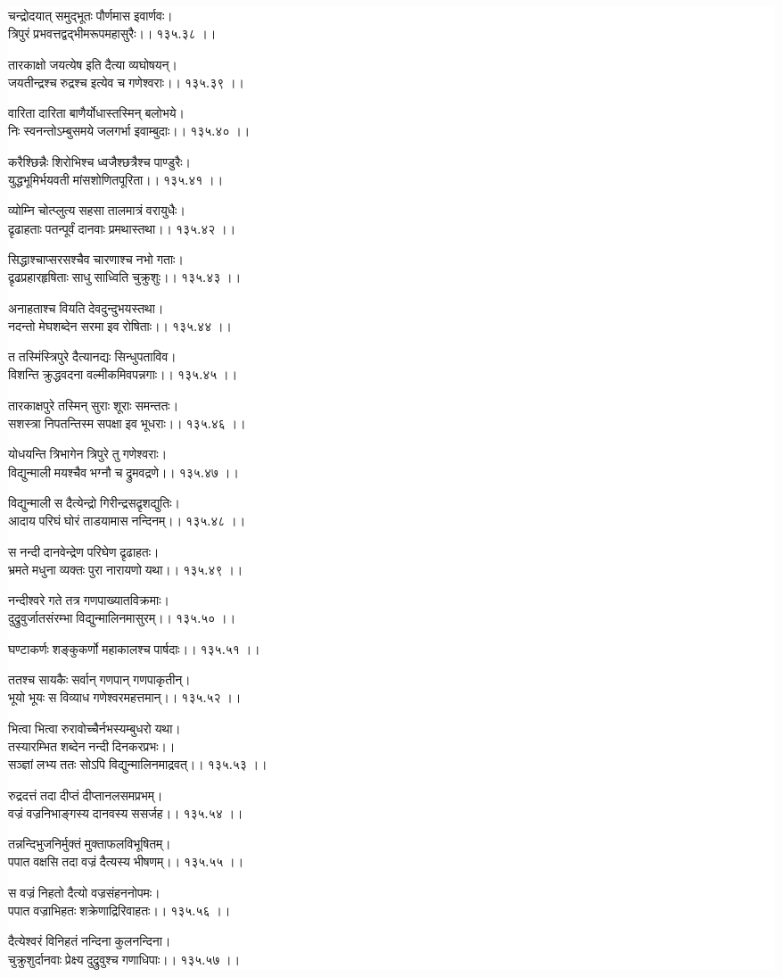 चन्द्रोदयात् समुद्भूतः पौर्णमास इवार्णवः।  
त्रिपुरं प्रभवत्तद्वद्भीमरूपमहासुरैः।। १३५.३८ ।।  
  
तारकाक्षो जयत्येष इति दैत्या व्यघोषयन्।  
जयतीन्द्रश्च रुद्रश्च इत्येव च गणेश्वराः।। १३५.३९ ।।  
  
वारिता दारिता बाणैर्योधास्तस्मिन् बलोभये।  
निः स्वनन्तोऽम्बुसमये जलगर्भा इवाम्बुदाः।। १३५.४० ।।  
  
करैश्छिन्नैः शिरोभिश्च ध्वजैश्छत्रैश्च पाण्डुरैः।  
युद्धभूमिर्भयवती मांसशोणितपूरिता।। १३५.४१ ।।  
  
व्योम्नि चोत्प्लुत्य सहसा तालमात्रं वरायुधैः।  
द्रृढाहताः पतन्पूर्वं दानवाः प्रमथास्तथा।। १३५.४२ ।।  
  
सिद्धाश्चाप्सरसश्चैव चारणाश्च नभो गताः।  
द्रृढप्रहारहृषिताः साधु साध्विति चुक्रुशुः।। १३५.४३ ।।  
  
अनाहताश्च वियति देवदुन्दुभयस्तथा।  
नदन्तो मेघशब्देन सरमा इव रोषिताः।। १३५.४४ ।।  
  
त तस्मिंस्त्रिपुरे दैत्यानद्यः सिन्धुपताविव।  
विशन्ति क्रुद्धवदना वल्मीकमिवपन्नगाः।। १३५.४५ ।।  
  
तारकाक्षपुरे तस्मिन् सुराः शूराः समन्ततः।  
सशस्त्रा निपतन्तिस्म सपक्षा इव भूधराः।। १३५.४६ ।।  
  
योधयन्ति त्रिभागेन त्रिपुरे तु गणेश्वराः।  
विद्युन्माली मयश्चैव भग्नौ च द्रुमवद्रणे।। १३५.४७ ।।  
  
विद्युन्माली स दैत्येन्द्रो गिरीन्द्रसद्रृशद्युतिः।  
आदाय परिघं घोरं ताडयामास नन्दिनम्।। १३५.४८ ।।  
  
स नन्दी दानवेन्द्रेण परिघेण द्रृढाहतः।  
भ्रमते मधुना व्यक्तः पुरा नारायणो यथा।। १३५.४९ ।।  
  
नन्दीश्वरे गते तत्र गणपाख्यातविक्रमाः।  
दुद्रुवुर्जातसंरम्भा विद्युन्मालिनमासुरम्।। १३५.५० ।।  
  
घण्टाकर्णः शङ्कुकर्णो महाकालश्च पार्षदाः।। १३५.५१ ।।  
  
ततश्च सायकैः सर्वान् गणपान् गणपाकृतीन्।  
भूयो भूयः स विव्याध गणेश्वरमहत्तमान्।। १३५.५२ ।।  
  
भित्वा भित्वा रुरावोच्चैर्नभस्यम्बुधरो यथा।  
तस्यारम्भित शब्देन नन्दी दिनकरप्रभः।।  
सञ्ज्ञां लभ्य ततः सोऽपि विद्युन्मालिनमाद्रवत्।। १३५.५३ ।।  
  
रुद्रदत्तं तदा दीप्तं दीप्तानलसमप्रभम्।  
वज्रं वज्रनिभाङ्गस्य दानवस्य ससर्जह।। १३५.५४ ।।  
  
तन्नन्दिभुजनिर्मुक्तं मुक्ताफलविभूषितम्।  
पपात वक्षसि तदा वज्रं दैत्यस्य भीषणम्।। १३५.५५ ।।  
  
स वज्रं निहतो दैत्यो वज्रसंहननोपमः।  
पपात वज्राभिहतः शक्रेणाद्रिरिवाहतः।। १३५.५६ ।।  
  
दैत्येश्वरं विनिहतं नन्दिना कुलनन्दिना।  
चुक्रुशुर्दानवाः प्रेक्ष्य दुद्रुवुश्च गणाधिपाः।। १३५.५७ ।।  
  